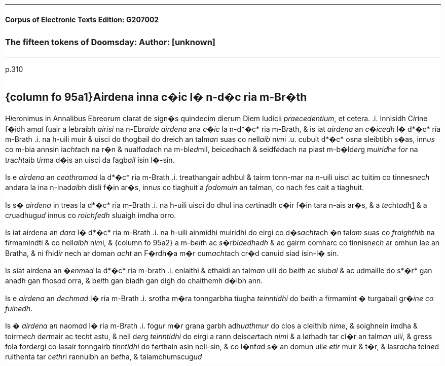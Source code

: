 


---


#### Corpus of Electronic Texts Edition: G207002


### The fifteen tokens of Doomsday: Author: [unknown]




---

p.310


{column fo 95a1}Airdena inna c�ic l� n-d�c ria m-Br�th
--------------------------------------


H*i*eronimus in Annalibus Ebreorum clarat de sign�s quindecim dierum Diem Iudicii *praecedentium*, et cetera. .i. Innisidh C*ir*ine f�idh am*al* fuair a leb*r*aibh *airisi* na n-Ebr*aide* *airdena* ana *c�ic* la n-d*�c* ria m-B*r*ath, & is iat *airdena* an *c�icedh* l� d*�c* ria m-Brath .i. na h-uili muir & uisci do thogbail do dreich an talm*an* suas co nell*aib* n*im*i .u. cubuit d*�c* osna sleibtibh s�as, inn*us* co m-bia annsin ia*cht*ach na r�n & nualf*ad*ach na m-bl*ed*mil, beic*ed*hach & seidf*ed*ach na piast m-b�ld*er*g m*uirid*h*e* f*or* na t*r*a*cht*aib t*ir*ma d�is an uisci da fagb*ail* isin l�-sin.


Is e *airdena* an *ceathramad* la d*�c* ria m-Brath .i. t*r*eathangair adhbul & tairm tonn-mar na n-uili uis*c*i ac tuitim co tinnesn*e*c*h* andara la ina n-inad*aib*h disli f�in ar�s, inn*us* co tiaghuit a *fodomuin* an talman, co nach fes cait a tiaghuit.


Is s� *airdena* in treas la d*�c* ria m-Brath .i. na h-uili uis*c*i do dhul ina c*er*tinadh c�ir f�in tara n-ais ar�s, & a *te*cht*adh*[1](javascript:footNote('G207002/note001.html')) & a c*r*uadhug*ud* innus co *roichfedh* sluaigh imdha orro.


Is iat airdena an *dara* l� d*�c* ria m-B*r*ath .i. na h-uili ainmidhi muiridhi do eirgi co d�s*acht*ach �n tal*am* suas co *f*r*aighthib* na f*ir*mamindti & co nell*aibh* n*im*i, & {column fo 95a2} a m-b*eit*h ac *s*�r*blaedh*a*dh* & ac gairm comharc co tinnisn*e*c*h* ar omhun lae an B*r*atha, & ni fhid*ir* nech ar doman *acht* an F�rdh�a m�r cum*acht*ach cr�d canuid siad isin-l� sin.


Is siat airdena an *�enm*a*d* la d*�c* ria m-brath .i. enlaithi & ethaidi an talm*an* uili do b*eit*h ac siub*al* & ac udmaille do s*�r* gan anadh gan fhos*a*d orra, & b*eit*h gan biadh gan digh do chaithemh d�ibh ann.


Is e *airdena* an *dechmad* l� ria m-B*r*ath .i. s*r*otha m�ra tonngarbha tiugha *teinntidhi* do b*ei*th a f*ir*mamint � turgabail g*r�*ine co fuine*dh*.


Is � *airdena* a*n* naom*a*d l� ria m-B*r*ath .i. fog*ur* m�r g*r*ana garbh adh*uath*m*ur* do clos a cleithib n*im*e, & soighnein imdha & toirrn*e*c*h* d*er*mair ac tec*h*t astu, & nell d*er*g *teinntidhi* do eirgi a rann deisc*er*tach n*im*i & a l*et*hadh tar cI�r an talm*an* uil*i*, & g*r*ess fola f*or*d*er*gi co lasair tonngairb *tinntidhi* do f*er*thain asin nell-sin, & co l�nf*a*d s� an domun uil*e* *etir* muir & t�r, & lasr*a*c*h*a tein*e*d ruithenta tar *cethr*i rannuibh an b*et*ha, & talamchumscug*ud*
